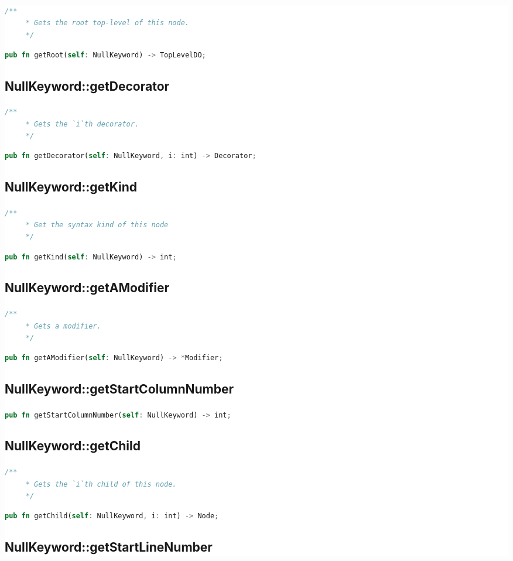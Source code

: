 ```rust
/**
     * Gets the root top-level of this node. 
     */
```
```rust
pub fn getRoot(self: NullKeyword) -> TopLevelDO;
```
## NullKeyword::getDecorator

```rust
/**
     * Gets the `i`th decorator.
     */
```
```rust
pub fn getDecorator(self: NullKeyword, i: int) -> Decorator;
```
## NullKeyword::getKind

```rust
/**
     * Get the syntax kind of this node
     */
```
```rust
pub fn getKind(self: NullKeyword) -> int;
```
## NullKeyword::getAModifier

```rust
/**
     * Gets a modifier.
     */
```
```rust
pub fn getAModifier(self: NullKeyword) -> *Modifier;
```
## NullKeyword::getStartColumnNumber

```rust
pub fn getStartColumnNumber(self: NullKeyword) -> int;
```
## NullKeyword::getChild

```rust
/**
     * Gets the `i`th child of this node.
     */
```
```rust
pub fn getChild(self: NullKeyword, i: int) -> Node;
```
## NullKeyword::getStartLineNumber
